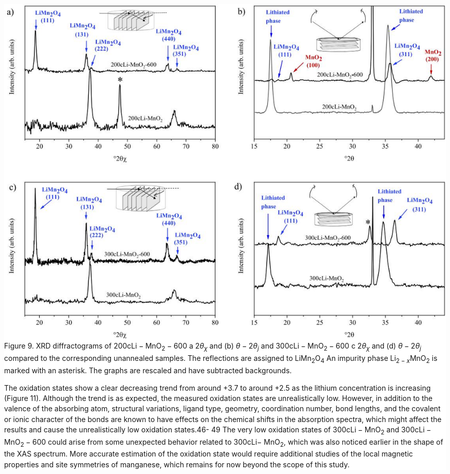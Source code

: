 ![](images/fa8d9ed6c7da1099783f4a54466edb559f56169f63b38ae71295b008f1970744.jpg)  
Figure 9. XRD diffractograms of  $200\mathrm{cLi - MnO_2 - 600}$  a  $2\theta_{\chi}$  and (b)  $\theta -2\theta_{j}$  and  $300\mathrm{cLi - MnO_2 - 600}$  c  $2\theta_{\chi}$  and (d)  $\theta -2\theta_{j}$  compared to the corresponding unannealed samples. The reflections are assigned to  $\mathrm{LiMn}_2\mathrm{O}_4$  An impurity phase  $\mathrm{Li}_{2 - x}\mathrm{MnO}_2$  is marked with an asterisk. The graphs are rescaled and have subtracted backgrounds.

The oxidation states show a clear decreasing trend from around  $+3.7$  to around  $+2.5$  as the lithium concentration is increasing (Figure 11). Although the trend is as expected, the measured oxidation states are unrealistically low. However, in addition to the valence of the absorbing atom, structural variations, ligand type, geometry, coordination number, bond lengths, and the covalent or ionic character of the bonds are known to have effects on the chemical shifts in the absorption spectra, which might affect the results and cause the unrealistically low oxidation states.46- 49 The very low oxidation states of  $300\mathrm{cLi - MnO_2}$  and  $300\mathrm{cLi - MnO_2 - 600}$  could arise from some unexpected behavior related to  $300\mathrm{cLi - }$ $\mathrm{MnO}_2,$  which was also noticed earlier in the shape of the XAS spectrum. More accurate estimation of the oxidation state would require additional studies of the local magnetic properties and site symmetries of manganese, which remains for now beyond the scope of this study.
